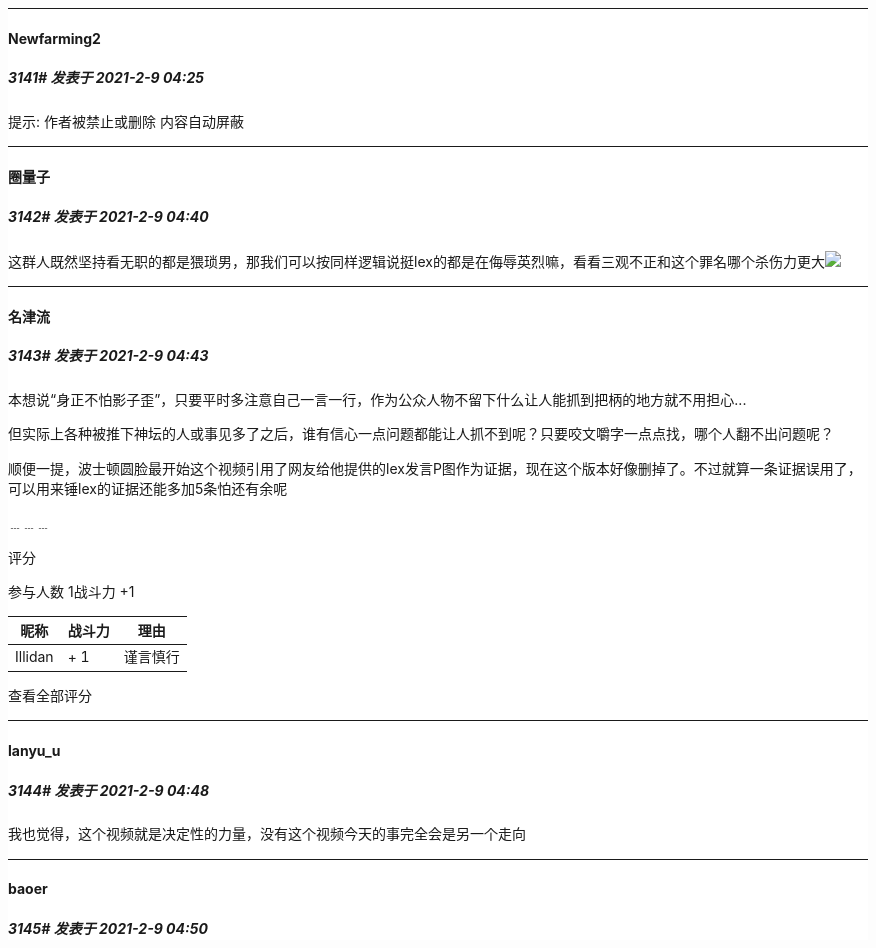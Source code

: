 
-----

####  Newfarming2  
##### 3141#       发表于 2021-2-9 04:25

提示: 作者被禁止或删除 内容自动屏蔽


-----

####  圈量子  
##### 3142#       发表于 2021-2-9 04:40


这群人既然坚持看无职的都是猥琐男，那我们可以按同样逻辑说挺lex的都是在侮辱英烈嘛，看看三观不正和这个罪名哪个杀伤力更大<img src="https://static.saraba1st.com/image/smiley/face2017/057.png" referrerpolicy="no-referrer">


-----

####  名津流  
##### 3143#       发表于 2021-2-9 04:43


本想说“身正不怕影子歪”，只要平时多注意自己一言一行，作为公众人物不留下什么让人能抓到把柄的地方就不用担心...

但实际上各种被推下神坛的人或事见多了之后，谁有信心一点问题都能让人抓不到呢？只要咬文嚼字一点点找，哪个人翻不出问题呢？


顺便一提，波士顿圆脸最开始这个视频引用了网友给他提供的lex发言P图作为证据，现在这个版本好像删掉了。不过就算一条证据误用了，可以用来锤lex的证据还能多加5条怕还有余呢


﹍﹍﹍

评分


 参与人数 1战斗力 +1

|昵称|战斗力|理由|
|----|---|---|
| Illidan| + 1|谨言慎行|


查看全部评分


-----

####  lanyu_u  
##### 3144#       发表于 2021-2-9 04:48


我也觉得，这个视频就是决定性的力量，没有这个视频今天的事完全会是另一个走向


-----

####  baoer  
##### 3145#       发表于 2021-2-9 04:50
